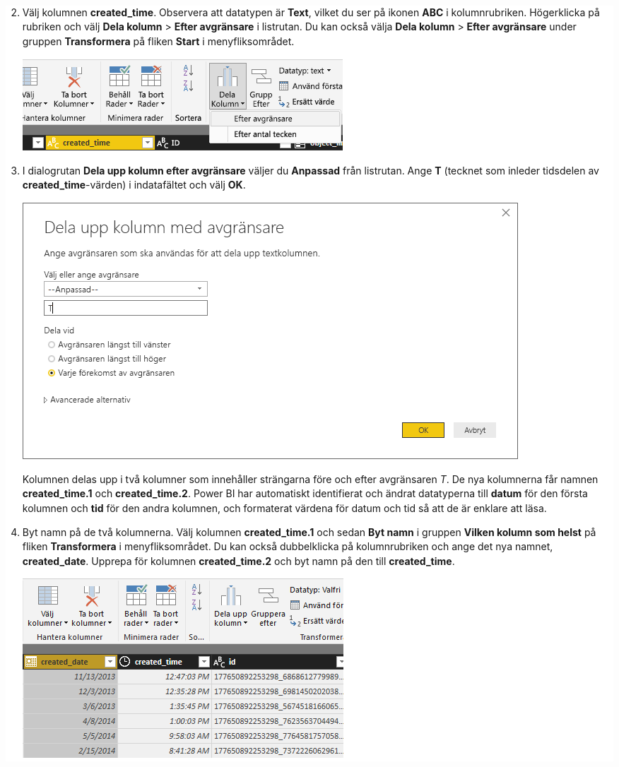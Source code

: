 2. Välj kolumnen **created_time**. Observera att datatypen är **Text**, vilket du ser på ikonen **ABC** i kolumnrubriken. Högerklicka på rubriken och välj **Dela kolumn** > **Efter avgränsare** i listrutan. Du kan också välja **Dela kolumn** > **Efter avgränsare** under gruppen **Transformera** på fliken **Start** i menyfliksområdet.  
   
   ![Dela upp kolumn efter avgränsare](media/desktop-tutorial-facebook-analytics/delimiter1.png)
   
3. I dialogrutan **Dela upp kolumn efter avgränsare** väljer du **Anpassad** från listrutan. Ange **T** (tecknet som inleder tidsdelen av **created_time**-värden) i indatafältet och välj **OK**. 
   
   ![Dialogrutan Dela upp kolumn efter avgränsare](media/desktop-tutorial-facebook-analytics/delimiter2.png)
   
   Kolumnen delas upp i två kolumner som innehåller strängarna före och efter avgränsaren *T*. De nya kolumnerna får namnen **created_time.1** och **created_time.2**. Power BI har automatiskt identifierat och ändrat datatyperna till **datum** för den första kolumnen och **tid** för den andra kolumnen, och formaterat värdena för datum och tid så att de är enklare att läsa.
   
4. Byt namn på de två kolumnerna. Välj kolumnen **created_time.1** och sedan **Byt namn** i gruppen **Vilken kolumn som helst** på fliken **Transformera** i menyfliksområdet. Du kan också dubbelklicka på kolumnrubriken och ange det nya namnet, **created_date**. Upprepa för kolumnen **created_time.2** och byt namn på den till **created_time**.
   
   ![Nya kolumner för datum och tid](media/desktop-tutorial-facebook-analytics/delimiter3.png)
   